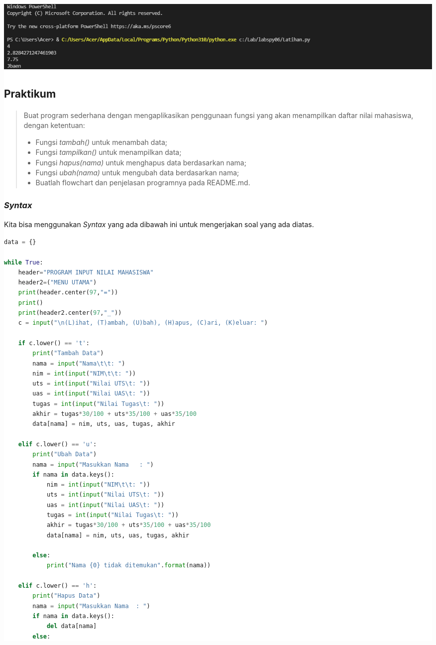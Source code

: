 ![img](screenshot/ss1.png)


## **Praktikum**
> Buat program sederhana dengan mengaplikasikan penggunaan fungsi yang akan menampilkan daftar nilai mahasiswa, dengan ketentuan:
> - Fungsi *tambah()* untuk menambah data;
> - Fungsi *tampilkan()* untuk menampilkan data;
> - Fungsi *hapus(nama)* untuk menghapus data berdasarkan nama;
> - Fungsi *ubah(nama)* untuk mengubah data berdasarkan nama;
> - Buatlah flowchart dan penjelasan programnya pada README.md.

### *Syntax*
Kita bisa menggunakan *Syntax* yang ada dibawah ini untuk mengerjakan soal yang ada diatas.

```py
data = {}

while True:
    header="PROGRAM INPUT NILAI MAHASISWA"
    header2=("MENU UTAMA")
    print(header.center(97,"="))
    print()
    print(header2.center(97,"_"))
    c = input("\n(L)ihat, (T)ambah, (U)bah), (H)apus, (C)ari, (K)eluar: ")

    if c.lower() == 't':
        print("Tambah Data")
        nama = input("Nama\t\t: ")
        nim = int(input("NIM\t\t: "))
        uts = int(input("Nilai UTS\t: "))
        uas = int(input("Nilai UAS\t: "))
        tugas = int(input("Nilai Tugas\t: "))
        akhir = tugas*30/100 + uts*35/100 + uas*35/100
        data[nama] = nim, uts, uas, tugas, akhir

    elif c.lower() == 'u':
        print("Ubah Data")
        nama = input("Masukkan Nama   : ")
        if nama in data.keys():
            nim = int(input("NIM\t\t: "))
            uts = int(input("Nilai UTS\t: "))
            uas = int(input("Nilai UAS\t: "))
            tugas = int(input("Nilai Tugas\t: "))
            akhir = tugas*30/100 + uts*35/100 + uas*35/100
            data[nama] = nim, uts, uas, tugas, akhir
        
        else:
            print("Nama {0} tidak ditemukan".format(nama))

    elif c.lower() == 'h':
        print("Hapus Data")
        nama = input("Masukkan Nama  : ")
        if nama in data.keys():
            del data[nama]
        else:
```